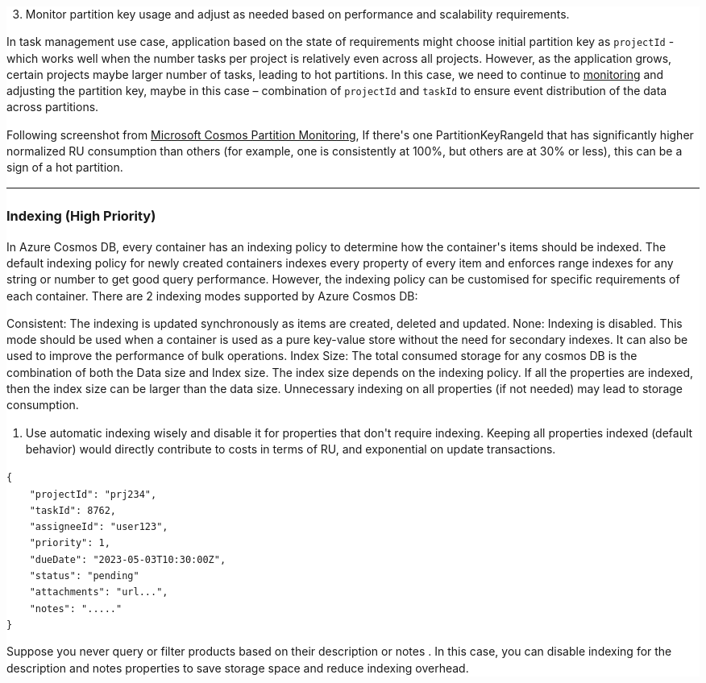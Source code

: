 3. Monitor partition key usage and adjust as needed based on performance and scalability requirements.

In task management use case, application based on the state of requirements might choose initial partition key as `projectId` - which works well when the number tasks per project is relatively even across all projects. However, as the application grows, certain projects maybe larger number of tasks, leading to hot partitions. In this case, we need to continue to [monitoring](https://github.com/napsterhopes/AZ/tree/main/CosmosDB/Monitoring) and adjusting the partition key, maybe in this case – combination of `projectId` and `taskId` to ensure event distribution of the data across partitions.

Following screenshot from [Microsoft Cosmos Partition Monitoring](https://learn.microsoft.com/en-us/azure/cosmos-db/monitor-normalized-request-units#how-to-identify-if-theres-a-hot-partition), If there's one PartitionKeyRangeId that has significantly higher normalized RU consumption than others (for example, one is consistently at 100%, but others are at 30% or less), this can be a sign of a hot partition.

---

### Indexing (High Priority)

In Azure Cosmos DB, every container has an indexing policy to determine how the container's items should be indexed. The default indexing policy for newly created containers indexes every property of every item and enforces range indexes for any string or number to get good query performance. However, the indexing policy can be customised for specific requirements of each container. There are 2 indexing modes supported by Azure Cosmos DB:

Consistent: The indexing is updated synchronously as items are created, deleted and updated. None: Indexing is disabled. This mode should be used when a container is used as a pure key-value store without the need for secondary indexes. It can also be used to improve the performance of bulk operations. Index Size: The total consumed storage for any cosmos DB is the combination of both the Data size and Index size. The index size depends on the indexing policy. If all the properties are indexed, then the index size can be larger than the data size. Unnecessary indexing on all properties (if not needed) may lead to storage consumption.

1. Use automatic indexing wisely and disable it for properties that don't require indexing.
Keeping all properties indexed (default behavior) would directly contribute to costs in terms of RU, and exponential on update transactions.

```
{  
    "projectId": "prj234",
    "taskId": 8762,
    "assigneeId": "user123",
    "priority": 1,
    "dueDate": "2023-05-03T10:30:00Z",
    "status": "pending"
    "attachments": "url...",
    "notes": "....."
}  
```

Suppose you never query or filter products based on their description or notes . In this case, you can disable indexing for the description and notes  properties to save storage space and reduce indexing overhead.
